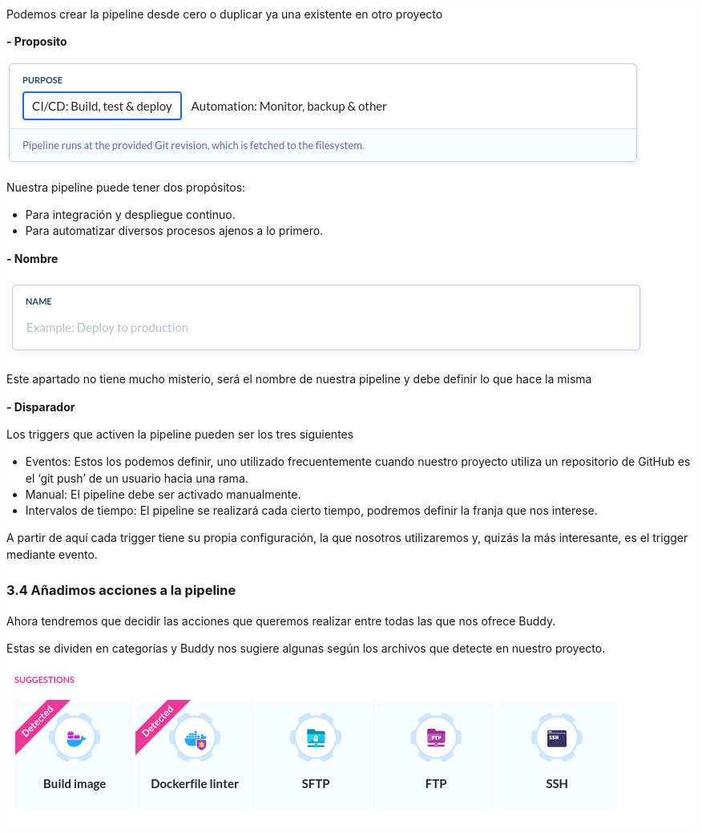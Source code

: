Podemos crear la pipeline desde cero o duplicar ya una existente en otro proyecto

**- Proposito**

<img src="img/3.3.3.png" alt="Dos botones, podremos elegir si el proposito de nuestra pipelines es construir, testear y desplegar o si la queremos para automatizar acciones de monitoreo, copias de seguridad y otras">

Nuestra pipeline puede tener dos propósitos:

- Para integración y despliegue continuo.
- Para automatizar diversos procesos ajenos a lo primero.

**- Nombre**

<img src="img/3.3.4.png" alt="Input de texto donde escribiremos el nombre de nuestra pipeline">

Este apartado no tiene mucho misterio, será el nombre de nuestra pipeline y debe definir lo que hace la misma

**- Disparador**


Los triggers que activen la pipeline pueden ser los tres siguientes

- Eventos: Estos los podemos definir, uno utilizado frecuentemente cuando nuestro proyecto utiliza un repositorio de GitHub es el ‘git push’ de un usuario hacia una rama.
- Manual: El pipeline debe ser activado manualmente.
- Intervalos de tiempo: El pipeline se realizará cada cierto tiempo, podremos definir la franja que nos interese.

A partir de aquí cada trigger tiene su propia configuración, la que nosotros utilizaremos y, quizás la más interesante, es el trigger mediante evento.


### 3.4 Añadimos acciones a la pipeline <a name="id3_4"></a>

Ahora tendremos que decidir las acciones que queremos realizar entre todas las que nos ofrece Buddy.

Estas se dividen en categorías y Buddy nos sugiere algunas según los archivos que detecte en nuestro proyecto.

<img src="img/3.4.1.png" alt="Acciones recomendadas por Buddy, en este caso construir una imagen de Docker">
